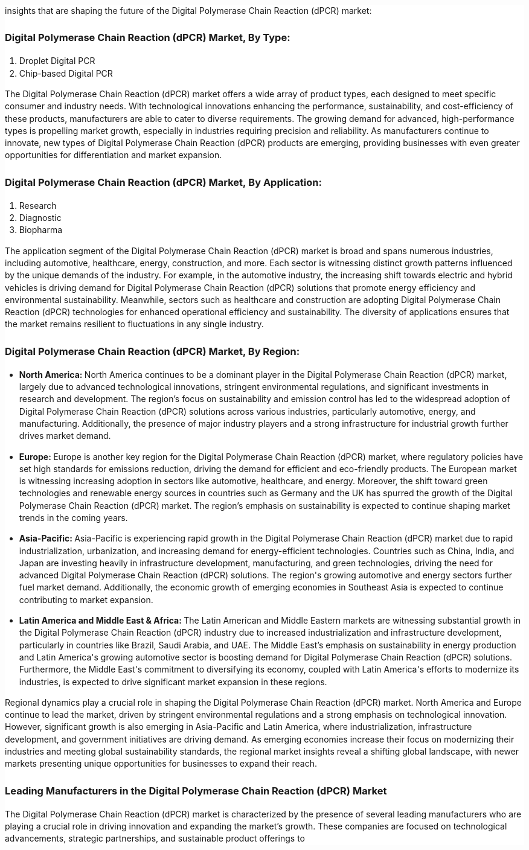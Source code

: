 insights that are shaping the future of the Digital Polymerase Chain Reaction (dPCR) market:</p><h3><strong>Digital Polymerase Chain Reaction (dPCR) Market, By Type:<br /></strong></h3><ol><li>Droplet Digital PCR<li> Chip-based Digital PCR</li></ol><p>The Digital Polymerase Chain Reaction (dPCR) market offers a wide array of product types, each designed to meet specific consumer and industry needs. With technological innovations enhancing the performance, sustainability, and cost-efficiency of these products, manufacturers are able to cater to diverse requirements. The growing demand for advanced, high-performance types is propelling market growth, especially in industries requiring precision and reliability. As manufacturers continue to innovate, new types of Digital Polymerase Chain Reaction (dPCR) products are emerging, providing businesses with even greater opportunities for differentiation and market expansion.</p><h3>Digital Polymerase Chain Reaction (dPCR) Market,&nbsp;By Application:</h3><ol><li>Research<li> Diagnostic<li> Biopharma</li></ol><p>The application segment of the Digital Polymerase Chain Reaction (dPCR) market is broad and spans numerous industries, including automotive, healthcare, energy, construction, and more. Each sector is witnessing distinct growth patterns influenced by the unique demands of the industry. For example, in the automotive industry, the increasing shift towards electric and hybrid vehicles is driving demand for Digital Polymerase Chain Reaction (dPCR) solutions that promote energy efficiency and environmental sustainability. Meanwhile, sectors such as healthcare and construction are adopting Digital Polymerase Chain Reaction (dPCR) technologies for enhanced operational efficiency and sustainability. The diversity of applications ensures that the market remains resilient to fluctuations in any single industry.</p><h3>Digital Polymerase Chain Reaction (dPCR) Market, By Region:</h3><ul><li><p><strong>North America:&nbsp;</strong>North America continues to be a dominant player in the Digital Polymerase Chain Reaction (dPCR) market, largely due to advanced technological innovations, stringent environmental regulations, and significant investments in research and development. The region&rsquo;s focus on sustainability and emission control has led to the widespread adoption of Digital Polymerase Chain Reaction (dPCR) solutions across various industries, particularly automotive, energy, and manufacturing. Additionally, the presence of major industry players and a strong infrastructure for industrial growth further drives market demand.</p></li><li><p><strong><strong>Europe:&nbsp;</strong></strong>Europe is another key region for the Digital Polymerase Chain Reaction (dPCR) market, where regulatory policies have set high standards for emissions reduction, driving the demand for efficient and eco-friendly products. The European market is witnessing increasing adoption in sectors like automotive, healthcare, and energy. Moreover, the shift toward green technologies and renewable energy sources in countries such as Germany and the UK has spurred the growth of the Digital Polymerase Chain Reaction (dPCR) market. The region&rsquo;s emphasis on sustainability is expected to continue shaping market trends in the coming years.</p></li><li><p><strong><strong>Asia-Pacific:&nbsp;</strong></strong>Asia-Pacific is experiencing rapid growth in the Digital Polymerase Chain Reaction (dPCR) market due to rapid industrialization, urbanization, and increasing demand for energy-efficient technologies. Countries such as China, India, and Japan are investing heavily in infrastructure development, manufacturing, and green technologies, driving the need for advanced Digital Polymerase Chain Reaction (dPCR) solutions. The region's growing automotive and energy sectors further fuel market demand. Additionally, the economic growth of emerging economies in Southeast Asia is expected to continue contributing to market expansion.</p></li><li><p><strong><strong>Latin America and Middle East &amp; Africa:&nbsp;</strong></strong>The Latin American and Middle Eastern markets are witnessing substantial growth in the Digital Polymerase Chain Reaction (dPCR) industry due to increased industrialization and infrastructure development, particularly in countries like Brazil, Saudi Arabia, and UAE. The Middle East&rsquo;s emphasis on sustainability in energy production and Latin America's growing automotive sector is boosting demand for Digital Polymerase Chain Reaction (dPCR) solutions. Furthermore, the Middle East's commitment to diversifying its economy, coupled with Latin America's efforts to modernize its industries, is expected to drive significant market expansion in these regions.</p></li></ul><p>Regional dynamics play a crucial role in shaping the Digital Polymerase Chain Reaction (dPCR) market. North America and Europe continue to lead the market, driven by stringent environmental regulations and a strong emphasis on technological innovation. However, significant growth is also emerging in Asia-Pacific and Latin America, where industrialization, infrastructure development, and government initiatives are driving demand. As emerging economies increase their focus on modernizing their industries and meeting global sustainability standards, the regional market insights reveal a shifting global landscape, with newer markets presenting unique opportunities for businesses to expand their reach.</p><h3><strong>Leading Manufacturers in the Digital Polymerase Chain Reaction (dPCR) Market</strong></h3><p>The Digital Polymerase Chain Reaction (dPCR) market is characterized by the presence of several leading manufacturers who are playing a crucial role in driving innovation and expanding the market&rsquo;s growth. These companies are focused on technological advancements, strategic partnerships, and sustainable product offerings to